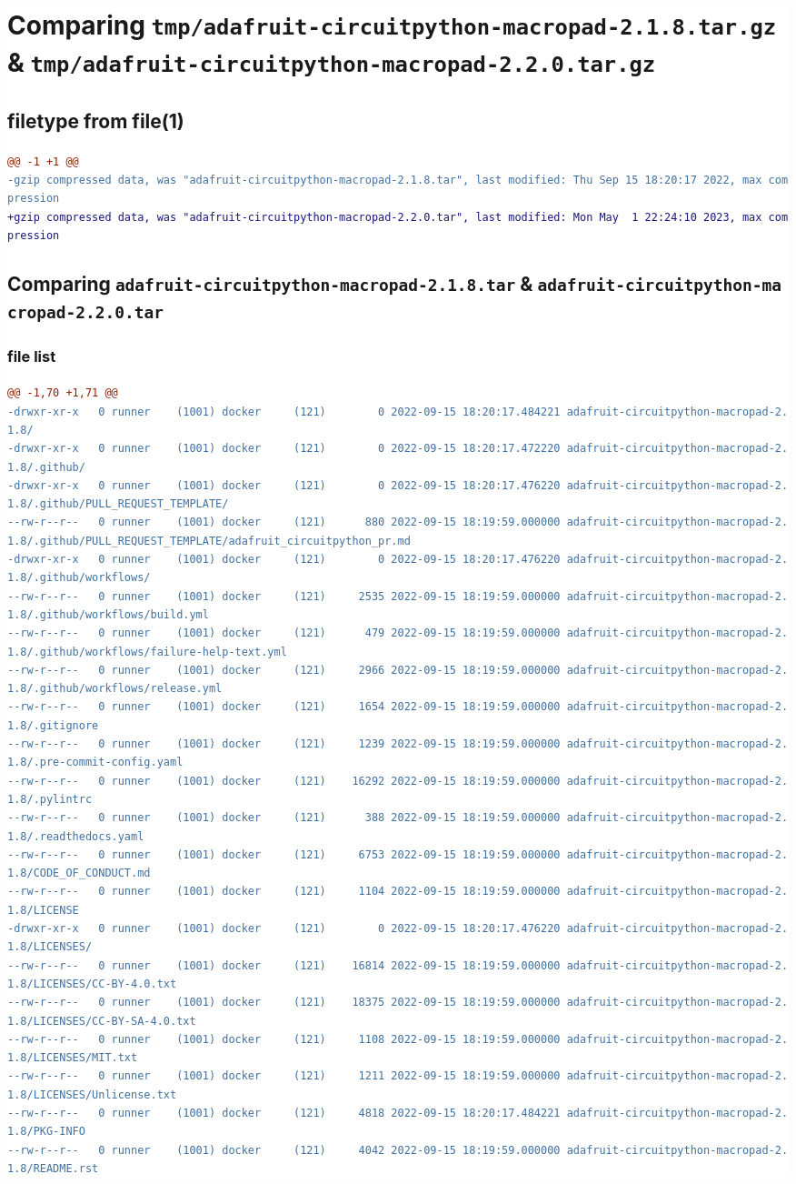 # Comparing `tmp/adafruit-circuitpython-macropad-2.1.8.tar.gz` & `tmp/adafruit-circuitpython-macropad-2.2.0.tar.gz`

## filetype from file(1)

```diff
@@ -1 +1 @@
-gzip compressed data, was "adafruit-circuitpython-macropad-2.1.8.tar", last modified: Thu Sep 15 18:20:17 2022, max compression
+gzip compressed data, was "adafruit-circuitpython-macropad-2.2.0.tar", last modified: Mon May  1 22:24:10 2023, max compression
```

## Comparing `adafruit-circuitpython-macropad-2.1.8.tar` & `adafruit-circuitpython-macropad-2.2.0.tar`

### file list

```diff
@@ -1,70 +1,71 @@
-drwxr-xr-x   0 runner    (1001) docker     (121)        0 2022-09-15 18:20:17.484221 adafruit-circuitpython-macropad-2.1.8/
-drwxr-xr-x   0 runner    (1001) docker     (121)        0 2022-09-15 18:20:17.472220 adafruit-circuitpython-macropad-2.1.8/.github/
-drwxr-xr-x   0 runner    (1001) docker     (121)        0 2022-09-15 18:20:17.476220 adafruit-circuitpython-macropad-2.1.8/.github/PULL_REQUEST_TEMPLATE/
--rw-r--r--   0 runner    (1001) docker     (121)      880 2022-09-15 18:19:59.000000 adafruit-circuitpython-macropad-2.1.8/.github/PULL_REQUEST_TEMPLATE/adafruit_circuitpython_pr.md
-drwxr-xr-x   0 runner    (1001) docker     (121)        0 2022-09-15 18:20:17.476220 adafruit-circuitpython-macropad-2.1.8/.github/workflows/
--rw-r--r--   0 runner    (1001) docker     (121)     2535 2022-09-15 18:19:59.000000 adafruit-circuitpython-macropad-2.1.8/.github/workflows/build.yml
--rw-r--r--   0 runner    (1001) docker     (121)      479 2022-09-15 18:19:59.000000 adafruit-circuitpython-macropad-2.1.8/.github/workflows/failure-help-text.yml
--rw-r--r--   0 runner    (1001) docker     (121)     2966 2022-09-15 18:19:59.000000 adafruit-circuitpython-macropad-2.1.8/.github/workflows/release.yml
--rw-r--r--   0 runner    (1001) docker     (121)     1654 2022-09-15 18:19:59.000000 adafruit-circuitpython-macropad-2.1.8/.gitignore
--rw-r--r--   0 runner    (1001) docker     (121)     1239 2022-09-15 18:19:59.000000 adafruit-circuitpython-macropad-2.1.8/.pre-commit-config.yaml
--rw-r--r--   0 runner    (1001) docker     (121)    16292 2022-09-15 18:19:59.000000 adafruit-circuitpython-macropad-2.1.8/.pylintrc
--rw-r--r--   0 runner    (1001) docker     (121)      388 2022-09-15 18:19:59.000000 adafruit-circuitpython-macropad-2.1.8/.readthedocs.yaml
--rw-r--r--   0 runner    (1001) docker     (121)     6753 2022-09-15 18:19:59.000000 adafruit-circuitpython-macropad-2.1.8/CODE_OF_CONDUCT.md
--rw-r--r--   0 runner    (1001) docker     (121)     1104 2022-09-15 18:19:59.000000 adafruit-circuitpython-macropad-2.1.8/LICENSE
-drwxr-xr-x   0 runner    (1001) docker     (121)        0 2022-09-15 18:20:17.476220 adafruit-circuitpython-macropad-2.1.8/LICENSES/
--rw-r--r--   0 runner    (1001) docker     (121)    16814 2022-09-15 18:19:59.000000 adafruit-circuitpython-macropad-2.1.8/LICENSES/CC-BY-4.0.txt
--rw-r--r--   0 runner    (1001) docker     (121)    18375 2022-09-15 18:19:59.000000 adafruit-circuitpython-macropad-2.1.8/LICENSES/CC-BY-SA-4.0.txt
--rw-r--r--   0 runner    (1001) docker     (121)     1108 2022-09-15 18:19:59.000000 adafruit-circuitpython-macropad-2.1.8/LICENSES/MIT.txt
--rw-r--r--   0 runner    (1001) docker     (121)     1211 2022-09-15 18:19:59.000000 adafruit-circuitpython-macropad-2.1.8/LICENSES/Unlicense.txt
--rw-r--r--   0 runner    (1001) docker     (121)     4818 2022-09-15 18:20:17.484221 adafruit-circuitpython-macropad-2.1.8/PKG-INFO
--rw-r--r--   0 runner    (1001) docker     (121)     4042 2022-09-15 18:19:59.000000 adafruit-circuitpython-macropad-2.1.8/README.rst
```